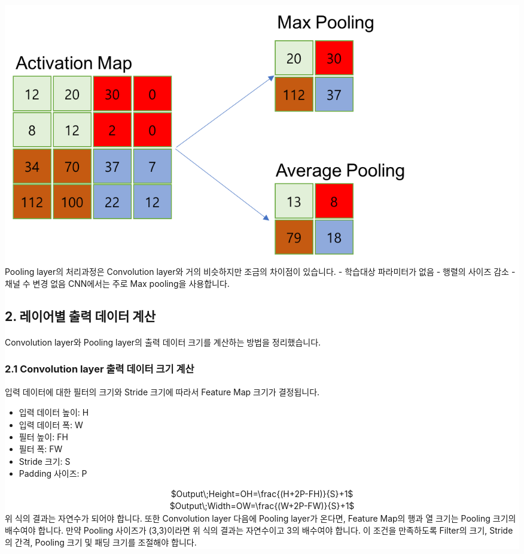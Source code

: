   <img width="80%" height="80%" src="/assets/img/deeplearning/maxpooling.png">
</p>
Pooling layer의 처리과정은 Convolution layer와 거의 비슷하지만 조금의 차이점이 있습니다.
- 학습대상 파라미터가 없음
- 행렬의 사이즈 감소
- 채널 수 변경 없음
CNN에서는 주로 Max pooling을 사용합니다.

## 2. 레이어별 출력 데이터 계산
Convolution layer와 Pooling layer의 출력 데이터 크기를 계산하는 방법을 정리했습니다.
### 2.1 Convolution layer 출력 데이터 크기 계산
입력 데이터에 대한 필터의 크기와 Stride 크기에 따라서 Feature Map 크기가 결정됩니다.
- 입력 데이터 높이: H
- 입력 데이터 폭: W
- 필터 높이: FH
- 필터 폭: FW
- Stride 크기: S
- Padding 사이즈: P

<center>$Output\;Height=OH=\frac{(H+2P-FH)}{S}+1$</center>
<center>$Output\;Width=OW=\frac{(W+2P-FW)}{S}+1$</center>
위 식의 결과는 자연수가 되어야 합니다. 또한 Convolution layer 다음에 Pooling layer가 온다면, Feature Map의 행과 열 크기는 Pooling 크기의 배수여야 합니다. 만약 Pooling 사이즈가 (3,3)이라면 위 식의 결과는 자연수이고 3의 배수여야 합니다. 이 조건을 만족하도록 Filter의 크기, Stride의 간격, Pooling 크기 및 패딩 크기를 조절해야 합니다.
